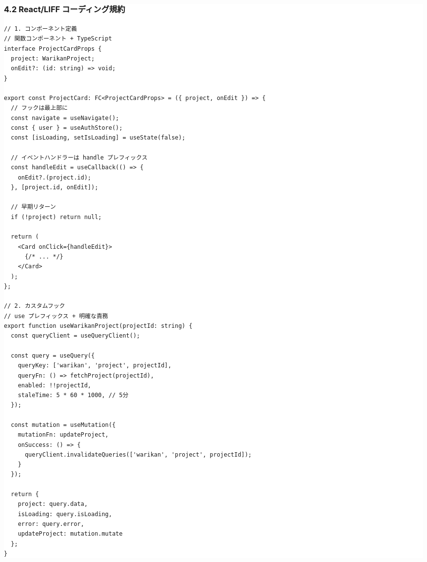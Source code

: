 ### 4.2 React/LIFF コーディング規約

```tsx
// 1. コンポーネント定義
// 関数コンポーネント + TypeScript
interface ProjectCardProps {
  project: WarikanProject;
  onEdit?: (id: string) => void;
}

export const ProjectCard: FC<ProjectCardProps> = ({ project, onEdit }) => {
  // フックは最上部に
  const navigate = useNavigate();
  const { user } = useAuthStore();
  const [isLoading, setIsLoading] = useState(false);
  
  // イベントハンドラーは handle プレフィックス
  const handleEdit = useCallback(() => {
    onEdit?.(project.id);
  }, [project.id, onEdit]);
  
  // 早期リターン
  if (!project) return null;
  
  return (
    <Card onClick={handleEdit}>
      {/* ... */}
    </Card>
  );
};

// 2. カスタムフック
// use プレフィックス + 明確な責務
export function useWarikanProject(projectId: string) {
  const queryClient = useQueryClient();
  
  const query = useQuery({
    queryKey: ['warikan', 'project', projectId],
    queryFn: () => fetchProject(projectId),
    enabled: !!projectId,
    staleTime: 5 * 60 * 1000, // 5分
  });
  
  const mutation = useMutation({
    mutationFn: updateProject,
    onSuccess: () => {
      queryClient.invalidateQueries(['warikan', 'project', projectId]);
    }
  });
  
  return {
    project: query.data,
    isLoading: query.isLoading,
    error: query.error,
    updateProject: mutation.mutate
  };
}
```
